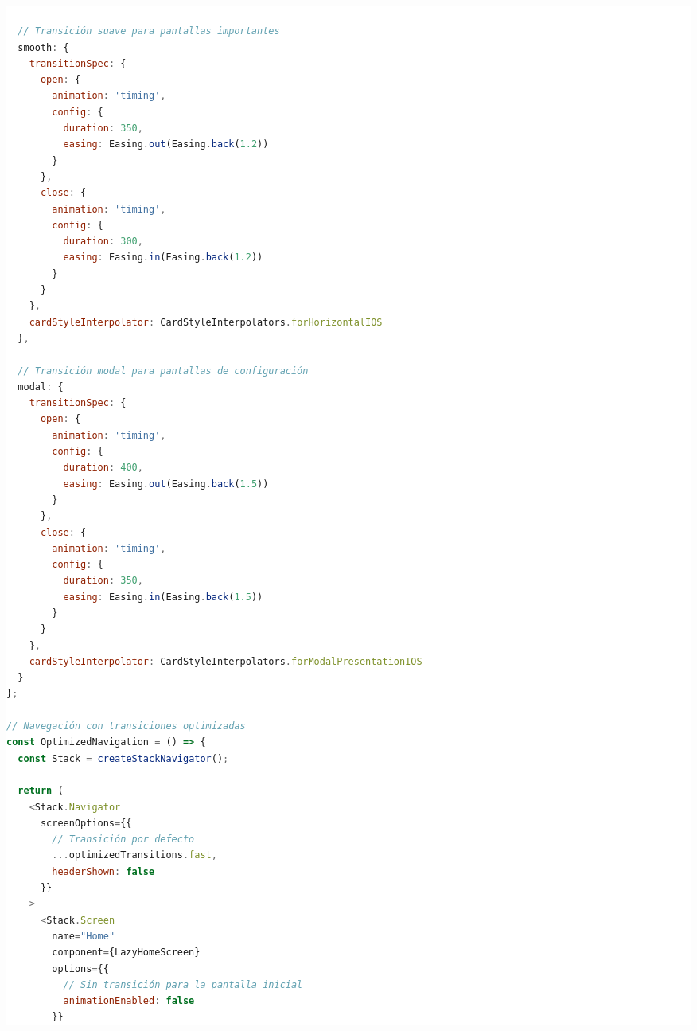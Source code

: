 ```javascript
  
  // Transición suave para pantallas importantes
  smooth: {
    transitionSpec: {
      open: {
        animation: 'timing',
        config: { 
          duration: 350, 
          easing: Easing.out(Easing.back(1.2)) 
        }
      },
      close: {
        animation: 'timing',
        config: { 
          duration: 300, 
          easing: Easing.in(Easing.back(1.2)) 
        }
      }
    },
    cardStyleInterpolator: CardStyleInterpolators.forHorizontalIOS
  },
  
  // Transición modal para pantallas de configuración
  modal: {
    transitionSpec: {
      open: {
        animation: 'timing',
        config: { 
          duration: 400, 
          easing: Easing.out(Easing.back(1.5)) 
        }
      },
      close: {
        animation: 'timing',
        config: { 
          duration: 350, 
          easing: Easing.in(Easing.back(1.5)) 
        }
      }
    },
    cardStyleInterpolator: CardStyleInterpolators.forModalPresentationIOS
  }
};

// Navegación con transiciones optimizadas
const OptimizedNavigation = () => {
  const Stack = createStackNavigator();
  
  return (
    <Stack.Navigator
      screenOptions={{
        // Transición por defecto
        ...optimizedTransitions.fast,
        headerShown: false
      }}
    >
      <Stack.Screen 
        name="Home" 
        component={LazyHomeScreen}
        options={{
          // Sin transición para la pantalla inicial
          animationEnabled: false
        }}
```